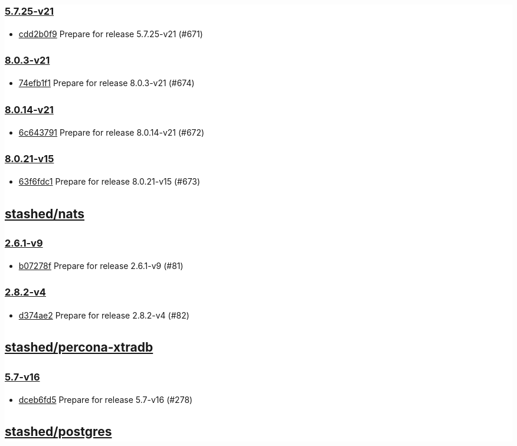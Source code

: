 ### [5.7.25-v21](https://github.com/stashed/mysql/releases/tag/5.7.25-v21)

- [cdd2b0f9](https://github.com/stashed/mysql/commit/cdd2b0f9) Prepare for release 5.7.25-v21 (#671)


### [8.0.3-v21](https://github.com/stashed/mysql/releases/tag/8.0.3-v21)

- [74efb1f1](https://github.com/stashed/mysql/commit/74efb1f1) Prepare for release 8.0.3-v21 (#674)


### [8.0.14-v21](https://github.com/stashed/mysql/releases/tag/8.0.14-v21)

- [6c643791](https://github.com/stashed/mysql/commit/6c643791) Prepare for release 8.0.14-v21 (#672)


### [8.0.21-v15](https://github.com/stashed/mysql/releases/tag/8.0.21-v15)

- [63f6fdc1](https://github.com/stashed/mysql/commit/63f6fdc1) Prepare for release 8.0.21-v15 (#673)



## [stashed/nats](https://github.com/stashed/nats)

### [2.6.1-v9](https://github.com/stashed/nats/releases/tag/2.6.1-v9)

- [b07278f](https://github.com/stashed/nats/commit/b07278f) Prepare for release 2.6.1-v9 (#81)


### [2.8.2-v4](https://github.com/stashed/nats/releases/tag/2.8.2-v4)

- [d374ae2](https://github.com/stashed/nats/commit/d374ae2) Prepare for release 2.8.2-v4 (#82)



## [stashed/percona-xtradb](https://github.com/stashed/percona-xtradb)

### [5.7-v16](https://github.com/stashed/percona-xtradb/releases/tag/5.7-v16)

- [dceb6fd5](https://github.com/stashed/percona-xtradb/commit/dceb6fd5) Prepare for release 5.7-v16 (#278)



## [stashed/postgres](https://github.com/stashed/postgres)
